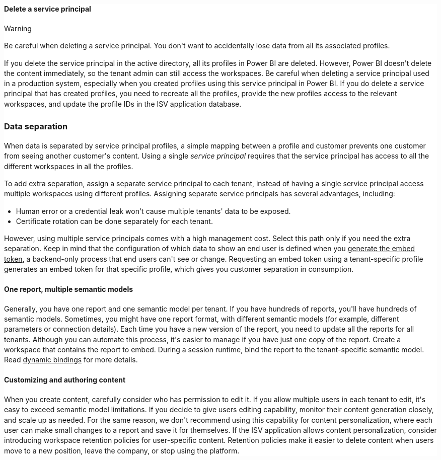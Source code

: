 #### Delete a service principal

> [!WARNING]
> Be careful when deleting a service principal. You don't want to accidentally lose data from all its associated profiles.

If you delete the service principal in the active directory, all its profiles in Power BI are deleted. However, Power BI doesn't delete the content immediately, so the tenant admin can still access the workspaces. Be careful when deleting a service principal used in a production system, especially when you created profiles using this service principal in Power BI.
If you do delete a service principal that has created profiles, you need to recreate all the profiles, provide the new profiles access to the relevant workspaces, and update the profile IDs in the ISV application database.

### Data separation

When data is separated by service principal profiles, a simple mapping between a profile and customer prevents one customer from seeing another customer's content. Using a single *service principal* requires that the service principal has access to all the different workspaces in all the profiles.

To add extra separation, assign a separate service principal to each tenant, instead of having a single service principal access multiple workspaces using different profiles. Assigning separate service principals has several advantages, including:

* Human error or a credential leak won't cause multiple tenants' data to be exposed.
* Certificate rotation can be done separately for each tenant.

However, using multiple service principals comes with a high management cost. Select this path only if you need the extra separation. Keep in mind that the configuration of which data to show an end user is defined when you [generate the embed token](/rest/api/power-bi/embedtoken), a backend-only process that end users can't see or change. Requesting an embed token using a tenant-specific profile generates an embed token for that specific profile, which gives you customer separation in consumption.

#### One report, multiple semantic models

Generally, you have one report and one semantic model per tenant. If you have hundreds of reports, you'll have hundreds of semantic models. Sometimes, you might have one report format, with different semantic models (for example, different parameters or connection details). Each time you have a new version of the report, you need to update all the reports for all tenants. Although you can automate this process, it's easier to manage if you have just one copy of the report. Create a workspace that contains the report to embed. During a session runtime, bind the report to the tenant-specific semantic model. Read [dynamic bindings](embed-dynamic-binding.md) for more details.

#### Customizing and authoring content

When you create content, carefully consider who has permission to edit it. If you allow multiple users in each tenant to edit, it's easy to exceed semantic model limitations. If you decide to give users editing capability, monitor their content generation closely, and scale up as needed. For the same reason, we don't recommend using this capability for content personalization, where each user can make small changes to a report and save it for themselves. If the ISV application allows content personalization, consider introducing workspace retention policies for user-specific content. Retention policies make it easier to delete content when users move to a new position, leave the company, or stop using the platform.

